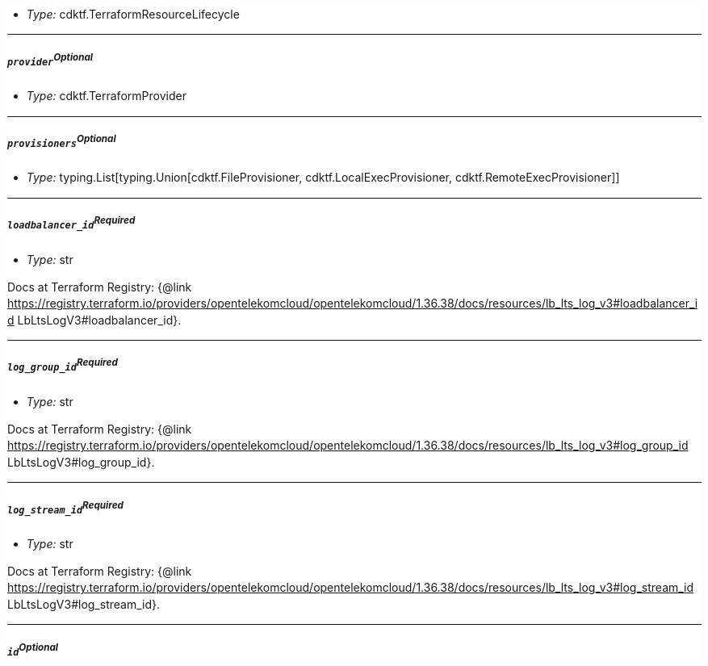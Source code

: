 - *Type:* cdktf.TerraformResourceLifecycle

---

##### `provider`<sup>Optional</sup> <a name="provider" id="@cdktf/provider-opentelekomcloud.lbLtsLogV3.LbLtsLogV3.Initializer.parameter.provider"></a>

- *Type:* cdktf.TerraformProvider

---

##### `provisioners`<sup>Optional</sup> <a name="provisioners" id="@cdktf/provider-opentelekomcloud.lbLtsLogV3.LbLtsLogV3.Initializer.parameter.provisioners"></a>

- *Type:* typing.List[typing.Union[cdktf.FileProvisioner, cdktf.LocalExecProvisioner, cdktf.RemoteExecProvisioner]]

---

##### `loadbalancer_id`<sup>Required</sup> <a name="loadbalancer_id" id="@cdktf/provider-opentelekomcloud.lbLtsLogV3.LbLtsLogV3.Initializer.parameter.loadbalancerId"></a>

- *Type:* str

Docs at Terraform Registry: {@link https://registry.terraform.io/providers/opentelekomcloud/opentelekomcloud/1.36.38/docs/resources/lb_lts_log_v3#loadbalancer_id LbLtsLogV3#loadbalancer_id}.

---

##### `log_group_id`<sup>Required</sup> <a name="log_group_id" id="@cdktf/provider-opentelekomcloud.lbLtsLogV3.LbLtsLogV3.Initializer.parameter.logGroupId"></a>

- *Type:* str

Docs at Terraform Registry: {@link https://registry.terraform.io/providers/opentelekomcloud/opentelekomcloud/1.36.38/docs/resources/lb_lts_log_v3#log_group_id LbLtsLogV3#log_group_id}.

---

##### `log_stream_id`<sup>Required</sup> <a name="log_stream_id" id="@cdktf/provider-opentelekomcloud.lbLtsLogV3.LbLtsLogV3.Initializer.parameter.logStreamId"></a>

- *Type:* str

Docs at Terraform Registry: {@link https://registry.terraform.io/providers/opentelekomcloud/opentelekomcloud/1.36.38/docs/resources/lb_lts_log_v3#log_stream_id LbLtsLogV3#log_stream_id}.

---

##### `id`<sup>Optional</sup> <a name="id" id="@cdktf/provider-opentelekomcloud.lbLtsLogV3.LbLtsLogV3.Initializer.parameter.id"></a>

